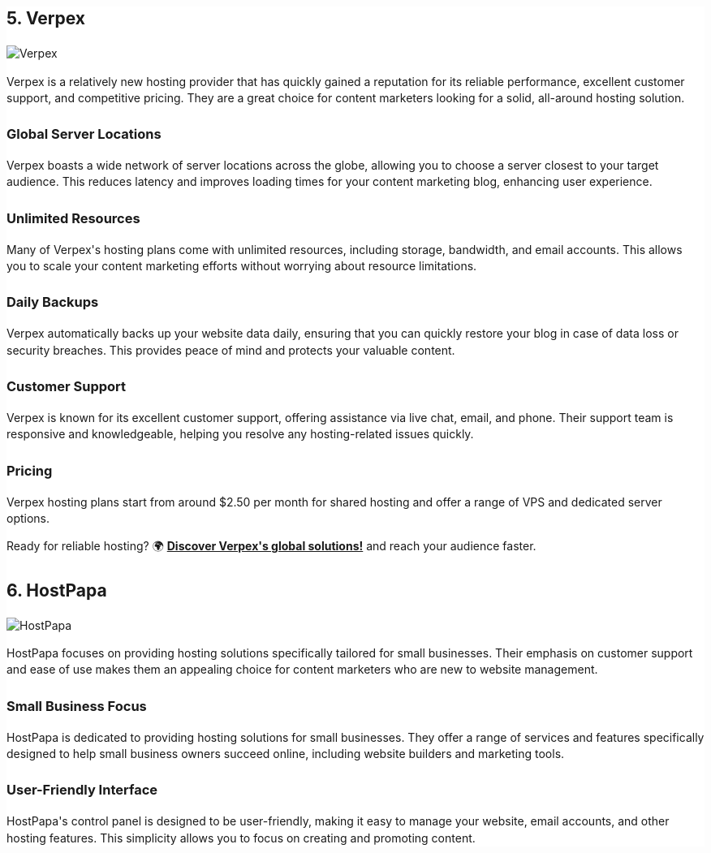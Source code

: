 ## 5. Verpex

![Verpex](https://i.imgur.com/6x5LhiS.jpeg "Verpex Hosting")

Verpex is a relatively new hosting provider that has quickly gained a reputation for its reliable performance, excellent customer support, and competitive pricing. They are a great choice for content marketers looking for a solid, all-around hosting solution.

### Global Server Locations
Verpex boasts a wide network of server locations across the globe, allowing you to choose a server closest to your target audience. This reduces latency and improves loading times for your content marketing blog, enhancing user experience.

### Unlimited Resources
Many of Verpex's hosting plans come with unlimited resources, including storage, bandwidth, and email accounts. This allows you to scale your content marketing efforts without worrying about resource limitations.

### Daily Backups
Verpex automatically backs up your website data daily, ensuring that you can quickly restore your blog in case of data loss or security breaches. This provides peace of mind and protects your valuable content.

### Customer Support
Verpex is known for its excellent customer support, offering assistance via live chat, email, and phone. Their support team is responsive and knowledgeable, helping you resolve any hosting-related issues quickly.

### Pricing
Verpex hosting plans start from around $2.50 per month for shared hosting and offer a range of VPS and dedicated server options.

Ready for reliable hosting? 🌍 **[Discover Verpex's global solutions!](https://snipitx.com/verpex-jy)** and reach your audience faster.

## 6. HostPapa

![HostPapa](https://i.imgur.com/ouDTkvl.jpeg "HostPapa Hosting")

HostPapa focuses on providing hosting solutions specifically tailored for small businesses. Their emphasis on customer support and ease of use makes them an appealing choice for content marketers who are new to website management.

### Small Business Focus
HostPapa is dedicated to providing hosting solutions for small businesses. They offer a range of services and features specifically designed to help small business owners succeed online, including website builders and marketing tools.

### User-Friendly Interface
HostPapa's control panel is designed to be user-friendly, making it easy to manage your website, email accounts, and other hosting features. This simplicity allows you to focus on creating and promoting content.
